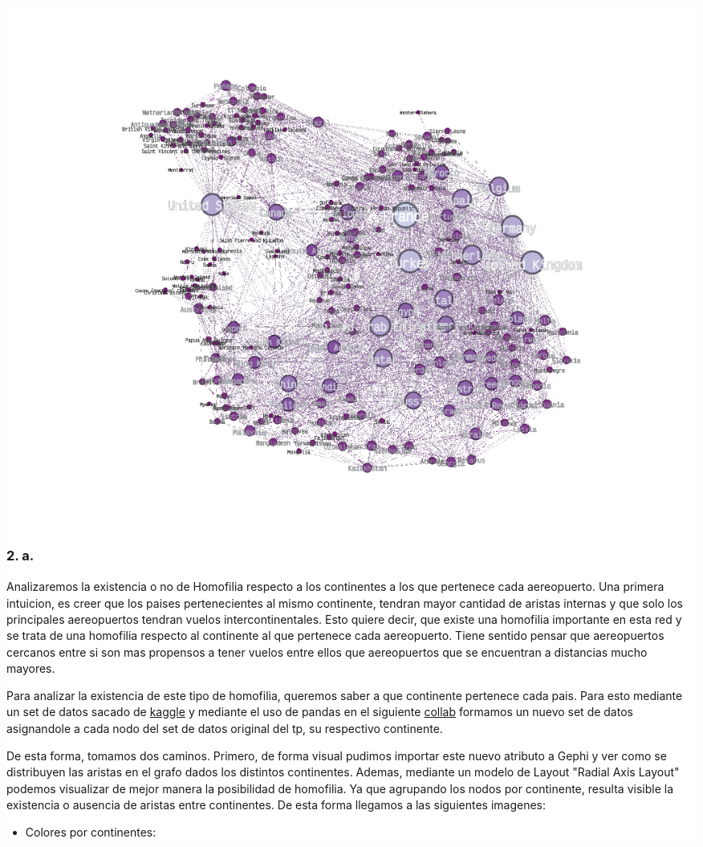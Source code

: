 ![Grafo de aeropuertos - Ranking según el grado del nodo](imgs/grados.png)  

### **2. a.**

Analizaremos la existencia o no de Homofilia respecto a los continentes a los que pertenece cada aereopuerto. Una primera intuicion, es creer que los paises pertenecientes al mismo continente, tendran mayor cantidad de aristas internas y que solo los principales aereopuertos tendran vuelos intercontinentales. Esto quiere decir, que existe una homofilia importante en esta red y se trata de una homofilia respecto al continente al que pertenece cada aereopuerto. Tiene sentido pensar que aereopuertos cercanos entre si son mas propensos a tener vuelos entre ellos que aereopuertos que se encuentran a distancias mucho mayores. 

Para analizar la existencia de este tipo de homofilia, queremos saber a que continente pertenece cada pais. Para esto mediante un set de datos sacado de [kaggle](https://www.kaggle.com/datasets/statchaitya/country-to-continent/) y mediante el uso de pandas en el siguiente [collab](https://colab.research.google.com/drive/1H0Sfu6jwHvia_ggWMJq0iPDoHpGw-PtP?usp=sharing) formamos un nuevo set de datos asignandole a cada nodo del set de datos original del tp, su respectivo continente. 

De esta forma, tomamos dos caminos. Primero, de forma visual pudimos importar este nuevo atributo a Gephi y ver como se distribuyen las aristas en el grafo dados los distintos continentes. Ademas, mediante un modelo de Layout "Radial Axis Layout" podemos visualizar de mejor manera la posibilidad de homofilia. Ya que agrupando los nodos por continente, resulta visible la existencia o ausencia de aristas entre continentes. De esta forma llegamos a las siguientes imagenes:
- Colores por continentes:
